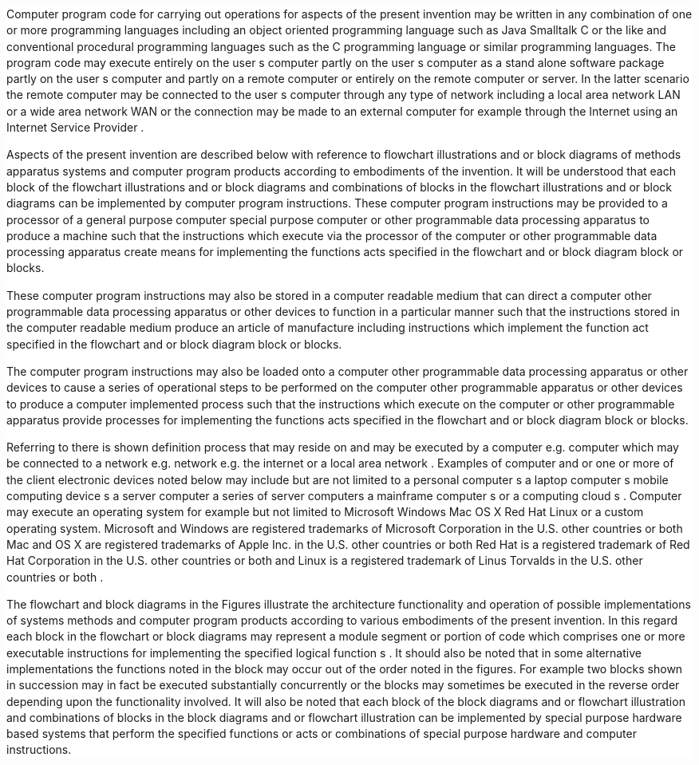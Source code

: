 Computer program code for carrying out operations for aspects of the present invention may be written in any combination of one or more programming languages including an object oriented programming language such as Java Smalltalk C or the like and conventional procedural programming languages such as the C programming language or similar programming languages. The program code may execute entirely on the user s computer partly on the user s computer as a stand alone software package partly on the user s computer and partly on a remote computer or entirely on the remote computer or server. In the latter scenario the remote computer may be connected to the user s computer through any type of network including a local area network LAN or a wide area network WAN or the connection may be made to an external computer for example through the Internet using an Internet Service Provider .

Aspects of the present invention are described below with reference to flowchart illustrations and or block diagrams of methods apparatus systems and computer program products according to embodiments of the invention. It will be understood that each block of the flowchart illustrations and or block diagrams and combinations of blocks in the flowchart illustrations and or block diagrams can be implemented by computer program instructions. These computer program instructions may be provided to a processor of a general purpose computer special purpose computer or other programmable data processing apparatus to produce a machine such that the instructions which execute via the processor of the computer or other programmable data processing apparatus create means for implementing the functions acts specified in the flowchart and or block diagram block or blocks.

These computer program instructions may also be stored in a computer readable medium that can direct a computer other programmable data processing apparatus or other devices to function in a particular manner such that the instructions stored in the computer readable medium produce an article of manufacture including instructions which implement the function act specified in the flowchart and or block diagram block or blocks.

The computer program instructions may also be loaded onto a computer other programmable data processing apparatus or other devices to cause a series of operational steps to be performed on the computer other programmable apparatus or other devices to produce a computer implemented process such that the instructions which execute on the computer or other programmable apparatus provide processes for implementing the functions acts specified in the flowchart and or block diagram block or blocks.

Referring to there is shown definition process that may reside on and may be executed by a computer e.g. computer which may be connected to a network e.g. network e.g. the internet or a local area network . Examples of computer and or one or more of the client electronic devices noted below may include but are not limited to a personal computer s a laptop computer s mobile computing device s a server computer a series of server computers a mainframe computer s or a computing cloud s . Computer may execute an operating system for example but not limited to Microsoft Windows Mac OS X Red Hat Linux or a custom operating system. Microsoft and Windows are registered trademarks of Microsoft Corporation in the U.S. other countries or both Mac and OS X are registered trademarks of Apple Inc. in the U.S. other countries or both Red Hat is a registered trademark of Red Hat Corporation in the U.S. other countries or both and Linux is a registered trademark of Linus Torvalds in the U.S. other countries or both .

The flowchart and block diagrams in the Figures illustrate the architecture functionality and operation of possible implementations of systems methods and computer program products according to various embodiments of the present invention. In this regard each block in the flowchart or block diagrams may represent a module segment or portion of code which comprises one or more executable instructions for implementing the specified logical function s . It should also be noted that in some alternative implementations the functions noted in the block may occur out of the order noted in the figures. For example two blocks shown in succession may in fact be executed substantially concurrently or the blocks may sometimes be executed in the reverse order depending upon the functionality involved. It will also be noted that each block of the block diagrams and or flowchart illustration and combinations of blocks in the block diagrams and or flowchart illustration can be implemented by special purpose hardware based systems that perform the specified functions or acts or combinations of special purpose hardware and computer instructions.
